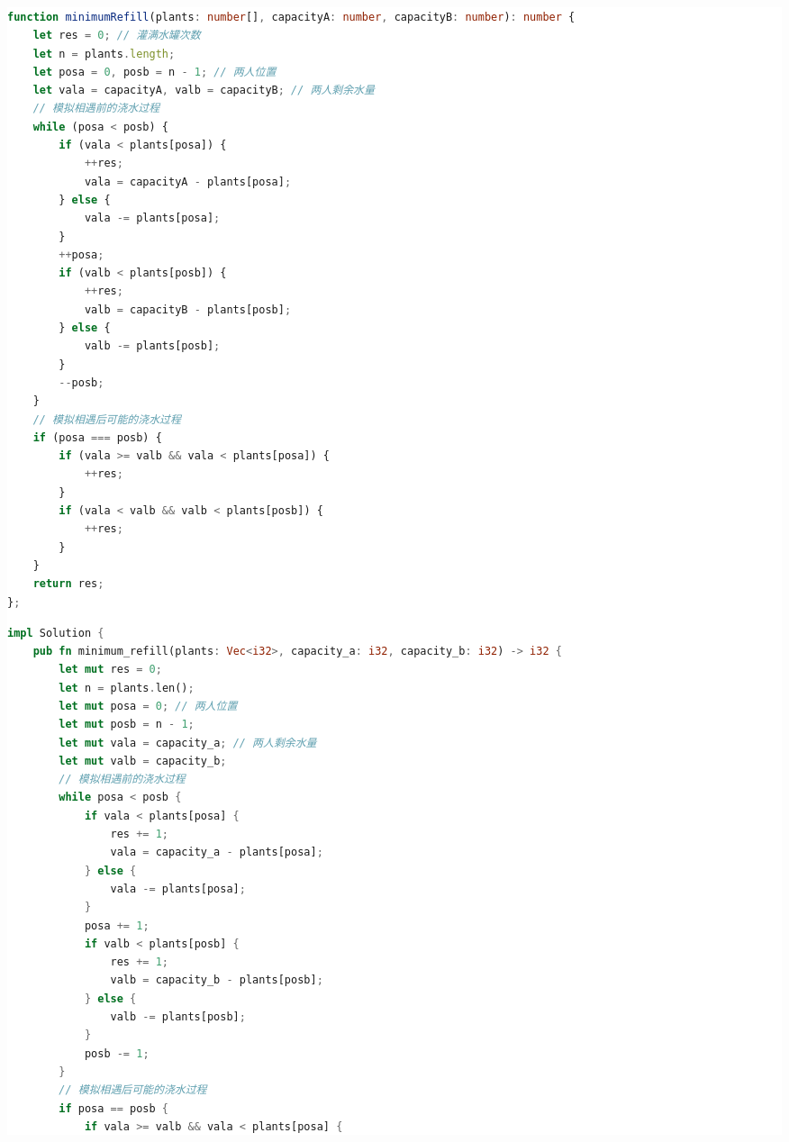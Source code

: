```typescript
function minimumRefill(plants: number[], capacityA: number, capacityB: number): number {
    let res = 0; // 灌满水罐次数
    let n = plants.length;
    let posa = 0, posb = n - 1; // 两人位置
    let vala = capacityA, valb = capacityB; // 两人剩余水量
    // 模拟相遇前的浇水过程
    while (posa < posb) {
        if (vala < plants[posa]) {
            ++res;
            vala = capacityA - plants[posa];
        } else {
            vala -= plants[posa];
        }
        ++posa;
        if (valb < plants[posb]) {
            ++res;
            valb = capacityB - plants[posb];
        } else {
            valb -= plants[posb];
        }
        --posb;
    }
    // 模拟相遇后可能的浇水过程
    if (posa === posb) {
        if (vala >= valb && vala < plants[posa]) {
            ++res;
        }
        if (vala < valb && valb < plants[posb]) {
            ++res;
        }
    }
    return res;
};
```

```rust
impl Solution {
    pub fn minimum_refill(plants: Vec<i32>, capacity_a: i32, capacity_b: i32) -> i32 {
        let mut res = 0;
        let n = plants.len();
        let mut posa = 0; // 两人位置
        let mut posb = n - 1;
        let mut vala = capacity_a; // 两人剩余水量
        let mut valb = capacity_b;
        // 模拟相遇前的浇水过程
        while posa < posb {
            if vala < plants[posa] {
                res += 1;
                vala = capacity_a - plants[posa];
            } else {
                vala -= plants[posa];
            }
            posa += 1;
            if valb < plants[posb] {
                res += 1;
                valb = capacity_b - plants[posb];
            } else {
                valb -= plants[posb];
            }
            posb -= 1;
        }
        // 模拟相遇后可能的浇水过程
        if posa == posb {
            if vala >= valb && vala < plants[posa] {
```